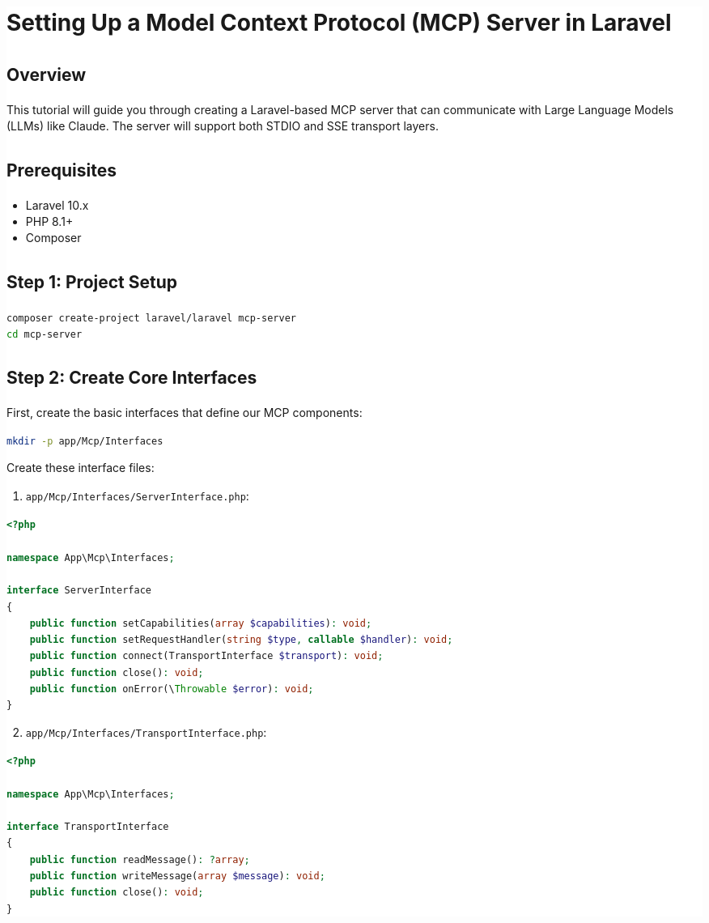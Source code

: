 # Setting Up a Model Context Protocol (MCP) Server in Laravel

## Overview

This tutorial will guide you through creating a Laravel-based MCP server that can communicate with Large Language Models (LLMs) like Claude. The server will support both STDIO and SSE transport layers.

## Prerequisites

- Laravel 10.x
- PHP 8.1+
- Composer

## Step 1: Project Setup

```bash
composer create-project laravel/laravel mcp-server
cd mcp-server
```

## Step 2: Create Core Interfaces

First, create the basic interfaces that define our MCP components:

```bash
mkdir -p app/Mcp/Interfaces
```

Create these interface files:

1. `app/Mcp/Interfaces/ServerInterface.php`:
```php
<?php

namespace App\Mcp\Interfaces;

interface ServerInterface
{
    public function setCapabilities(array $capabilities): void;
    public function setRequestHandler(string $type, callable $handler): void;
    public function connect(TransportInterface $transport): void;
    public function close(): void;
    public function onError(\Throwable $error): void;
}
```

2. `app/Mcp/Interfaces/TransportInterface.php`:
```php
<?php

namespace App\Mcp\Interfaces;

interface TransportInterface
{
    public function readMessage(): ?array;
    public function writeMessage(array $message): void;
    public function close(): void;
}
```
